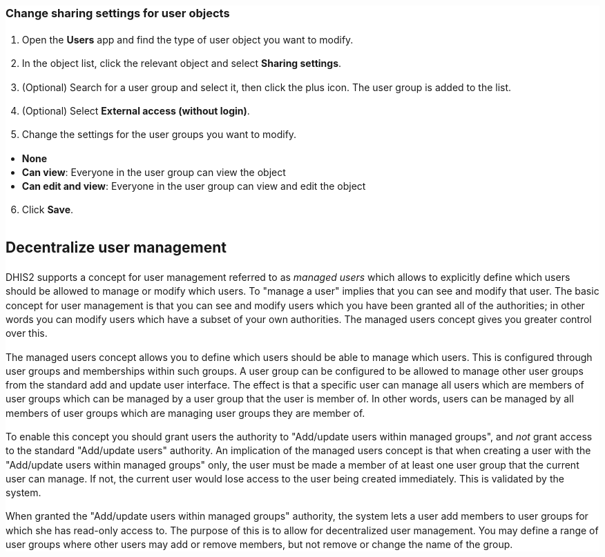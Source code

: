 ### Change sharing settings for user objects

1.  Open the **Users** app and find the type of user object you want to
    modify.

2.  In the object list, click the relevant object and select **Sharing
    settings**.

3.  (Optional) Search for a user group and select it, then click the
    plus icon. The user group is added to the list.

4.  (Optional) Select **External access (without login)**.

5.  Change the settings for the user groups you want to modify.
 - **None**
 - **Can view**: Everyone in the user group can view the object
 - **Can edit and view**: Everyone in the user group can view and edit the object

6.  Click **Save**.

## Decentralize user management

DHIS2 supports a concept for user management referred to as *managed
users* which allows to explicitly define which users should be allowed
to manage or modify which users. To "manage a user" implies that you can
see and modify that user. The basic concept for user management is that
you can see and modify users which you have been granted all of the
authorities; in other words you can modify users which have a subset of
your own authorities. The managed users concept gives you greater
control over this.

The managed users concept allows you to define which users should be
able to manage which users. This is configured through user groups and
memberships within such groups. A user group can be configured to be
allowed to manage other user groups from the standard add and update
user interface. The effect is that a specific user can manage all users
which are members of user groups which can be managed by a user group
that the user is member of. In other words, users can be managed by all
members of user groups which are managing user groups they are member
of.

To enable this concept you should grant users the authority to
"Add/update users within managed groups", and *not* grant access to the
standard "Add/update users" authority. An implication of the managed
users concept is that when creating a user with the "Add/update users
within managed groups" only, the user must be made a member of at least
one user group that the current user can manage. If not, the current
user would lose access to the user being created immediately. This is
validated by the system.

When granted the "Add/update users within managed groups" authority, the
system lets a user add members to user groups for which she has
read-only access to. The purpose of this is to allow for decentralized
user management. You may define a range of user groups where other users
may add or remove members, but not remove or change the name of the
group.
